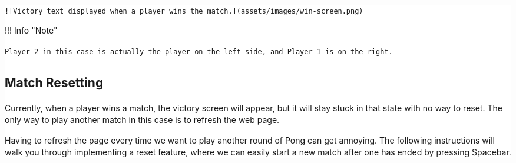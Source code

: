     ![Victory text displayed when a player wins the match.](assets/images/win-screen.png)
    
!!! Info "Note"

    Player 2 in this case is actually the player on the left side, and Player 1 is on the right.

## Match Resetting
Currently, when a player wins a match, the victory screen will appear, but it will stay stuck in that state with no way to reset. The only way to play another match in this case is to refresh the web page.

Having to refresh the page every time we want to play another round of Pong can get annoying. The following instructions will walk you through implementing a reset feature, where we can easily start a new match after one has ended by pressing Spacebar.

